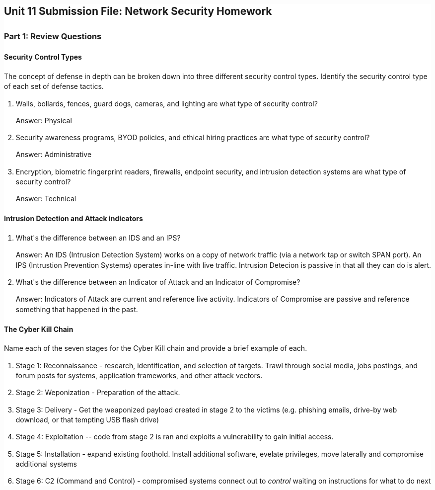 ## Unit 11 Submission File: Network Security Homework

### Part 1: Review Questions

#### Security Control Types

The concept of defense in depth can be broken down into three different security control types. Identify the security control type of each set  of defense tactics.

1. Walls, bollards, fences, guard dogs, cameras, and lighting are what type of security control?

    Answer: Physical

2. Security awareness programs, BYOD policies, and ethical hiring practices are what type of security control?

    Answer: Administrative

3. Encryption, biometric fingerprint readers, firewalls, endpoint security, and intrusion detection systems are what type of security control?

    Answer:  Technical

#### Intrusion Detection and Attack indicators

1. What's the difference between an IDS and an IPS?

    Answer: An IDS (Intrusion Detection System) works on a copy of network traffic (via a network tap or switch SPAN port). An IPS (Intrustion Prevention Systems) operates in-line with live traffic.  Intrusion Detecion is passive in that all they can do is alert.

2. What's the difference between an Indicator of Attack and an Indicator of Compromise?

   Answer:  Indicators of Attack are current and reference live activity. Indicators of Compromise are passive and reference something that happened in the past.

#### The Cyber Kill Chain

Name each of the seven stages for the Cyber Kill chain and provide a brief example of each.

1. Stage 1: Reconnaissance - research, identification, and selection of targets. Trawl through social media, jobs postings, and forum posts for systems, application frameworks, and other attack vectors.

2. Stage 2: Weponization - Preparation of the attack.

3. Stage 3: Delivery - Get the weaponized payload created in stage 2 to the victims (e.g. phishing emails, drive-by web download, or that tempting USB flash drive)

4. Stage 4: Exploitation -- code from stage 2 is ran and exploits a vulnerability to gain initial access.

5. Stage 5: Installation - expand existing foothold. Install additional software, evelate privileges, move laterally and compromise additional systems

6. Stage 6: C2 (Command and Control) - compromised systems connect out to *control* waiting on instructions for what to do next
